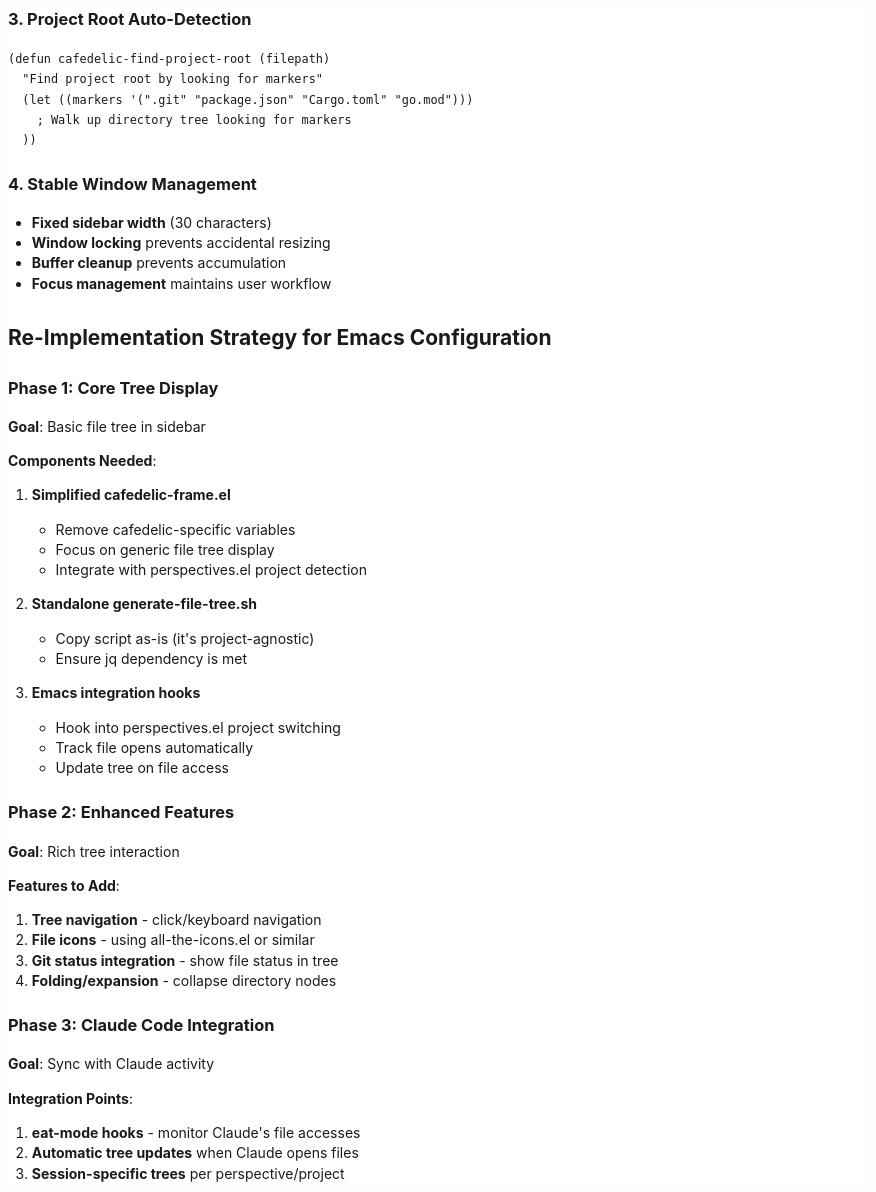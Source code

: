 ### 3. **Project Root Auto-Detection**
```elisp
(defun cafedelic-find-project-root (filepath)
  "Find project root by looking for markers"
  (let ((markers '(".git" "package.json" "Cargo.toml" "go.mod")))
    ; Walk up directory tree looking for markers
  ))
```

### 4. **Stable Window Management**
- **Fixed sidebar width** (30 characters)
- **Window locking** prevents accidental resizing
- **Buffer cleanup** prevents accumulation
- **Focus management** maintains user workflow

## Re-Implementation Strategy for Emacs Configuration

### Phase 1: Core Tree Display
**Goal**: Basic file tree in sidebar

**Components Needed**:
1. **Simplified cafedelic-frame.el**
   - Remove cafedelic-specific variables
   - Focus on generic file tree display
   - Integrate with perspectives.el project detection

2. **Standalone generate-file-tree.sh**
   - Copy script as-is (it's project-agnostic)
   - Ensure jq dependency is met

3. **Emacs integration hooks**
   - Hook into perspectives.el project switching
   - Track file opens automatically
   - Update tree on file access

### Phase 2: Enhanced Features
**Goal**: Rich tree interaction

**Features to Add**:
1. **Tree navigation** - click/keyboard navigation
2. **File icons** - using all-the-icons.el or similar
3. **Git status integration** - show file status in tree
4. **Folding/expansion** - collapse directory nodes

### Phase 3: Claude Code Integration
**Goal**: Sync with Claude activity

**Integration Points**:
1. **eat-mode hooks** - monitor Claude's file accesses
2. **Automatic tree updates** when Claude opens files
3. **Session-specific trees** per perspective/project
